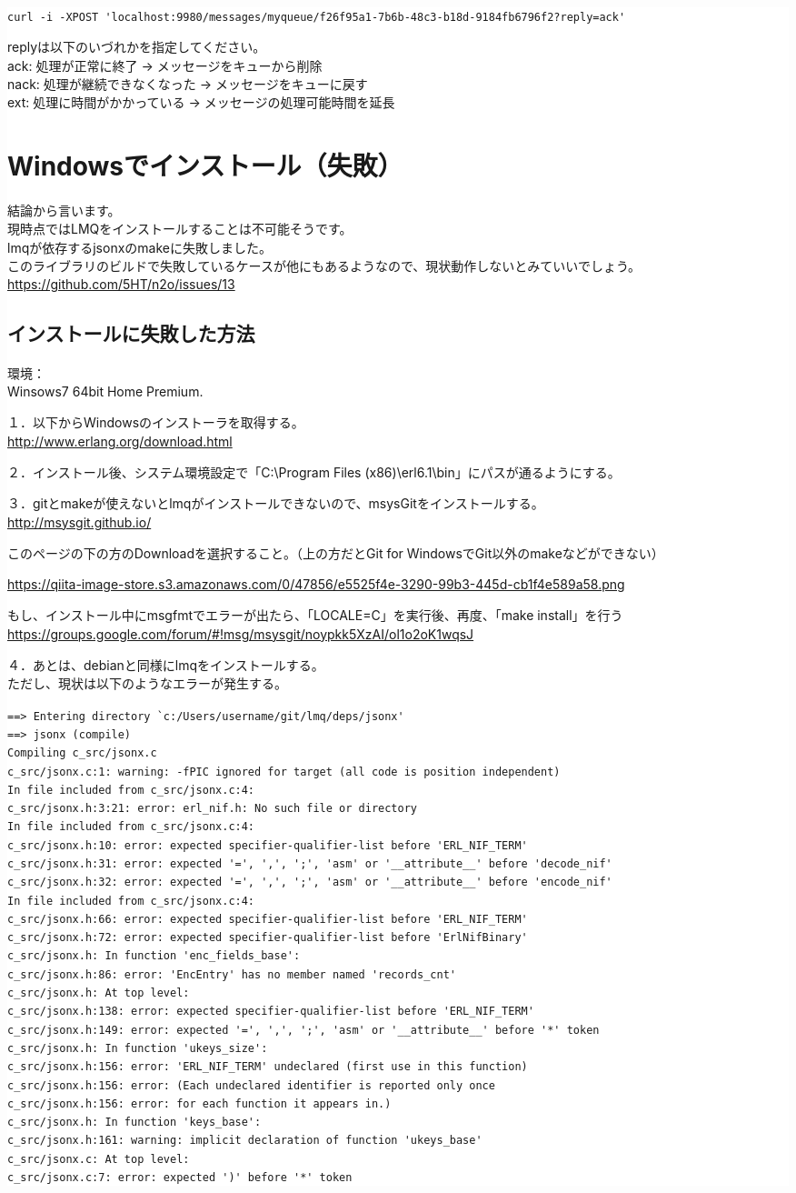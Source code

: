 ```
curl -i -XPOST 'localhost:9980/messages/myqueue/f26f95a1-7b6b-48c3-b18d-9184fb6796f2?reply=ack'
```  
  
replyは以下のいづれかを指定してください。  
ack: 処理が正常に終了 -> メッセージをキューから削除  
nack: 処理が継続できなくなった -> メッセージをキューに戻す  
ext: 処理に時間がかかっている -> メッセージの処理可能時間を延長  
  
# Windowsでインストール（失敗）  
結論から言います。  
現時点ではLMQをインストールすることは不可能そうです。  
lmqが依存するjsonxのmakeに失敗しました。  
このライブラリのビルドで失敗しているケースが他にもあるようなので、現状動作しないとみていいでしょう。  
https://github.com/5HT/n2o/issues/13  
  
  
  
## インストールに失敗した方法  
環境：  
Winsows7 64bit Home Premium.  
  
１．以下からWindowsのインストーラを取得する。  
http://www.erlang.org/download.html  
  
２．インストール後、システム環境設定で「C:\Program Files (x86)\erl6.1\bin」にパスが通るようにする。  
  
  
３．gitとmakeが使えないとlmqがインストールできないので、msysGitをインストールする。  
http://msysgit.github.io/  
  
このページの下の方のDownloadを選択すること。（上の方だとGit for WindowsでGit以外のmakeなどができない）  
  
https://qiita-image-store.s3.amazonaws.com/0/47856/e5525f4e-3290-99b3-445d-cb1f4e589a58.png  
  
もし、インストール中にmsgfmtでエラーが出たら、「LOCALE=C」を実行後、再度、「make install」を行う  
https://groups.google.com/forum/#!msg/msysgit/noypkk5XzAI/ol1o2oK1wqsJ  
  
４．あとは、debianと同様にlmqをインストールする。  
ただし、現状は以下のようなエラーが発生する。  
  
```
==> Entering directory `c:/Users/username/git/lmq/deps/jsonx'
==> jsonx (compile)
Compiling c_src/jsonx.c
c_src/jsonx.c:1: warning: -fPIC ignored for target (all code is position independent)
In file included from c_src/jsonx.c:4:
c_src/jsonx.h:3:21: error: erl_nif.h: No such file or directory
In file included from c_src/jsonx.c:4:
c_src/jsonx.h:10: error: expected specifier-qualifier-list before 'ERL_NIF_TERM'
c_src/jsonx.h:31: error: expected '=', ',', ';', 'asm' or '__attribute__' before 'decode_nif'
c_src/jsonx.h:32: error: expected '=', ',', ';', 'asm' or '__attribute__' before 'encode_nif'
In file included from c_src/jsonx.c:4:
c_src/jsonx.h:66: error: expected specifier-qualifier-list before 'ERL_NIF_TERM'
c_src/jsonx.h:72: error: expected specifier-qualifier-list before 'ErlNifBinary'
c_src/jsonx.h: In function 'enc_fields_base':
c_src/jsonx.h:86: error: 'EncEntry' has no member named 'records_cnt'
c_src/jsonx.h: At top level:
c_src/jsonx.h:138: error: expected specifier-qualifier-list before 'ERL_NIF_TERM'
c_src/jsonx.h:149: error: expected '=', ',', ';', 'asm' or '__attribute__' before '*' token
c_src/jsonx.h: In function 'ukeys_size':
c_src/jsonx.h:156: error: 'ERL_NIF_TERM' undeclared (first use in this function)
c_src/jsonx.h:156: error: (Each undeclared identifier is reported only once
c_src/jsonx.h:156: error: for each function it appears in.)
c_src/jsonx.h: In function 'keys_base':
c_src/jsonx.h:161: warning: implicit declaration of function 'ukeys_base'
c_src/jsonx.c: At top level:
c_src/jsonx.c:7: error: expected ')' before '*' token
```